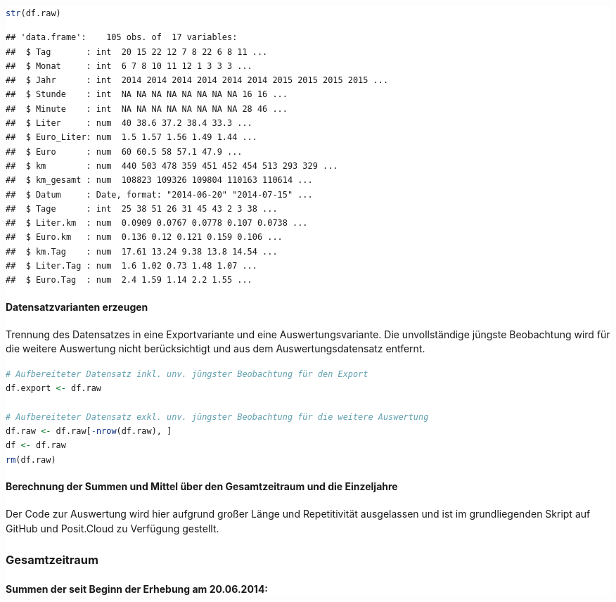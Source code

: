 
``` r
str(df.raw)
```

```
## 'data.frame':	105 obs. of  17 variables:
##  $ Tag       : int  20 15 22 12 7 8 22 6 8 11 ...
##  $ Monat     : int  6 7 8 10 11 12 1 3 3 3 ...
##  $ Jahr      : int  2014 2014 2014 2014 2014 2014 2015 2015 2015 2015 ...
##  $ Stunde    : int  NA NA NA NA NA NA NA NA 16 16 ...
##  $ Minute    : int  NA NA NA NA NA NA NA NA 28 46 ...
##  $ Liter     : num  40 38.6 37.2 38.4 33.3 ...
##  $ Euro_Liter: num  1.5 1.57 1.56 1.49 1.44 ...
##  $ Euro      : num  60 60.5 58 57.1 47.9 ...
##  $ km        : num  440 503 478 359 451 452 454 513 293 329 ...
##  $ km_gesamt : num  108823 109326 109804 110163 110614 ...
##  $ Datum     : Date, format: "2014-06-20" "2014-07-15" ...
##  $ Tage      : int  25 38 51 26 31 45 43 2 3 38 ...
##  $ Liter.km  : num  0.0909 0.0767 0.0778 0.107 0.0738 ...
##  $ Euro.km   : num  0.136 0.12 0.121 0.159 0.106 ...
##  $ km.Tag    : num  17.61 13.24 9.38 13.8 14.54 ...
##  $ Liter.Tag : num  1.6 1.02 0.73 1.48 1.07 ...
##  $ Euro.Tag  : num  2.4 1.59 1.14 2.2 1.55 ...
```

#### Datensatzvarianten erzeugen

Trennung des Datensatzes in eine Exportvariante und eine Auswertungsvariante.
Die unvollständige jüngste Beobachtung wird für die weitere Auswertung nicht berücksichtigt und aus dem Auswertungsdatensatz entfernt.


``` r
# Aufbereiteter Datensatz inkl. unv. jüngster Beobachtung für den Export
df.export <- df.raw

# Aufbereiteter Datensatz exkl. unv. jüngster Beobachtung für die weitere Auswertung
df.raw <- df.raw[-nrow(df.raw), ]
df <- df.raw
rm(df.raw)
```


#### Berechnung der Summen und Mittel über den Gesamtzeitraum und die Einzeljahre

Der Code zur Auswertung wird hier aufgrund großer Länge und Repetitivität ausgelassen und ist im grundliegenden Skript auf GitHub und Posit.Cloud zu Verfügung gestellt.



### Gesamtzeitraum

#### Summen der seit Beginn der Erhebung am 20.06.2014:

